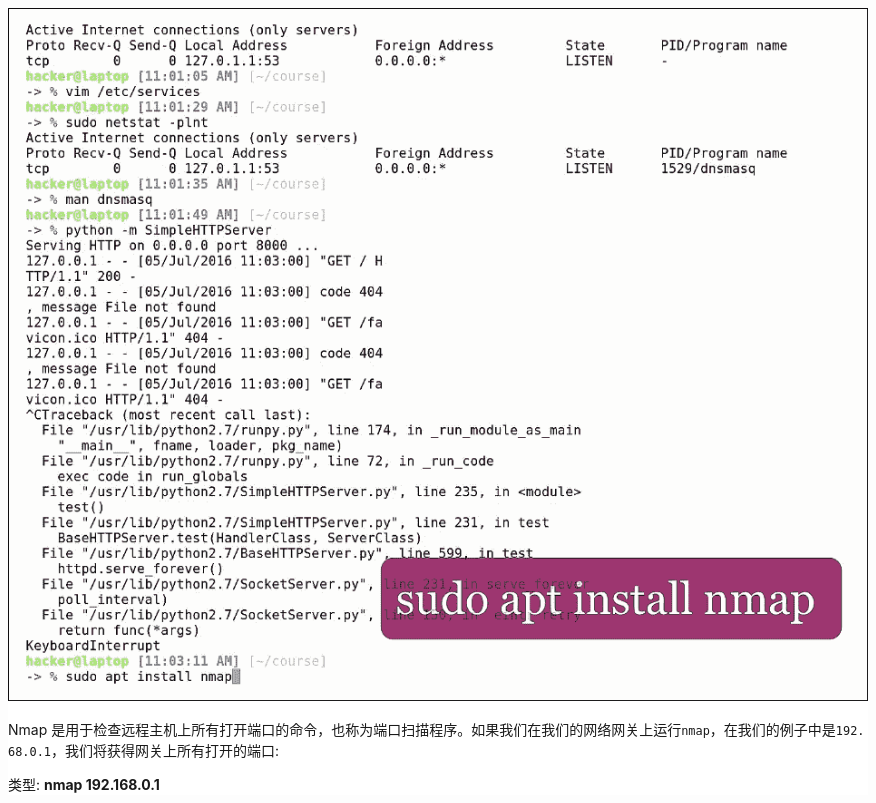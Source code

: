 ![Network – Who's listening?](img/image_04_042.jpg)

Nmap 是用于检查远程主机上所有打开端口的命令，也称为端口扫描程序。如果我们在我们的网络网关上运行`nmap`，在我们的例子中是`192.68.0.1`，我们将获得网关上所有打开的端口:

类型: **nmap 192.168.0.1**
